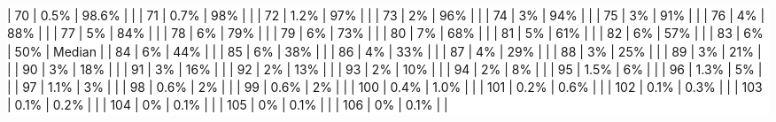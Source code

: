 | 70 | 0.5% | 98.6% |  |
| 71 | 0.7% | 98% |  |
| 72 | 1.2% | 97% |  |
| 73 | 2% | 96% |  |
| 74 | 3% | 94% |  |
| 75 | 3% | 91% |  |
| 76 | 4% | 88% |  |
| 77 | 5% | 84% |  |
| 78 | 6% | 79% |  |
| 79 | 6% | 73% |  |
| 80 | 7% | 68% |  |
| 81 | 5% | 61% |  |
| 82 | 6% | 57% |  |
| 83 | 6% | 50% | Median |
| 84 | 6% | 44% |  |
| 85 | 6% | 38% |  |
| 86 | 4% | 33% |  |
| 87 | 4% | 29% |  |
| 88 | 3% | 25% |  |
| 89 | 3% | 21% |  |
| 90 | 3% | 18% |  |
| 91 | 3% | 16% |  |
| 92 | 2% | 13% |  |
| 93 | 2% | 10% |  |
| 94 | 2% | 8% |  |
| 95 | 1.5% | 6% |  |
| 96 | 1.3% | 5% |  |
| 97 | 1.1% | 3% |  |
| 98 | 0.6% | 2% |  |
| 99 | 0.6% | 2% |  |
| 100 | 0.4% | 1.0% |  |
| 101 | 0.2% | 0.6% |  |
| 102 | 0.1% | 0.3% |  |
| 103 | 0.1% | 0.2% |  |
| 104 | 0% | 0.1% |  |
| 105 | 0% | 0.1% |  |
| 106 | 0% | 0.1% |  |
